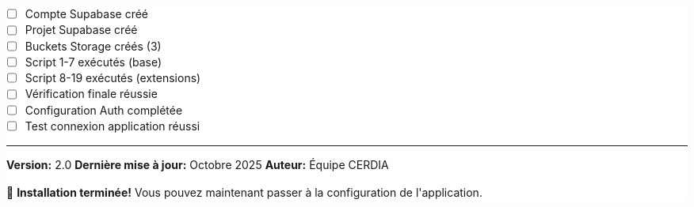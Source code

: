 - [ ] Compte Supabase créé
- [ ] Projet Supabase créé
- [ ] Buckets Storage créés (3)
- [ ] Script 1-7 exécutés (base)
- [ ] Script 8-19 exécutés (extensions)
- [ ] Vérification finale réussie
- [ ] Configuration Auth complétée
- [ ] Test connexion application réussi

---

**Version:** 2.0
**Dernière mise à jour:** Octobre 2025
**Auteur:** Équipe CERDIA

🎉 **Installation terminée!** Vous pouvez maintenant passer à la configuration de l'application.
